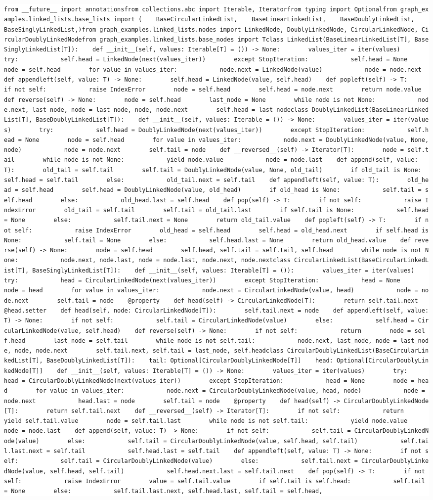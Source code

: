     from __future__ import annotations​from collections.abc import Iterable, Iteratorfrom typing import Optional​from graph_examples.linked_lists.base_lists import (    BaseCircularLinkedList,    BaseLinearLinkedList,    BaseDoublyLinkedList,    BaseSinglyLinkedList,)from graph_examples.linked_lists.nodes import LinkedNode, DoublyLinkedNode, CircularLinkedNode, CircularDoublyLinkedNodefrom graph_examples.linked_lists.base_nodes import T​​class LinkedList(BaseLinearLinkedList[T], BaseSinglyLinkedList[T]):    def __init__(self, values: Iterable[T] = ()) -> None:        values_iter = iter(values)        try:            self.head = LinkedNode(next(values_iter))        except StopIteration:            self.head = None        node = self.head        for value in values_iter:            node.next = LinkedNode(value)            node = node.next​    def appendleft(self, value: T) -> None:        self.head = LinkedNode(value, self.head)​    def popleft(self) -> T:        if not self:            raise IndexError        node = self.head        self.head = node.next        return node.value​    def reverse(self) -> None:        node = self.head        last_node = None        while node is not None:            node.next, last_node, node = last_node, node, node.next        self.head = last_node​​class DoublyLinkedList(BaseLinearLinkedList[T], BaseDoublyLinkedList[T]):    def __init__(self, values: Iterable = ()) -> None:        values_iter = iter(values)        try:            self.head = DoublyLinkedNode(next(values_iter))        except StopIteration:            self.head = None        node = self.head        for value in values_iter:            node.next = DoublyLinkedNode(value, None, node)            node = node.next        self.tail = node​    def __reversed__(self) -> Iterator[T]:        node = self.tail        while node is not None:            yield node.value            node = node.last​    def append(self, value: T):        old_tail = self.tail        self.tail = DoublyLinkedNode(value, None, old_tail)        if old_tail is None:            self.head = self.tail        else:            old_tail.next = self.tail​    def appendleft(self, value: T):        old_head = self.head        self.head = DoublyLinkedNode(value, old_head)        if old_head is None:            self.tail = self.head        else:            old_head.last = self.head​    def pop(self) -> T:        if not self:            raise IndexError        old_tail = self.tail        self.tail = old_tail.last        if self.tail is None:            self.head = None        else:            self.tail.next = None        return old_tail.value​    def popleft(self) -> T:        if not self:            raise IndexError        old_head = self.head        self.head = old_head.next        if self.head is None:            self.tail = None        else:            self.head.last = None        return old_head.value​    def reverse(self) -> None:        node = self.head        self.head, self.tail = self.tail, self.head        while node is not None:            node.next, node.last, node = node.last, node.next, node.next​​class CircularLinkedList(BaseCircularLinkedList[T], BaseSinglyLinkedList[T]):    def __init__(self, values: Iterable[T] = ()):        values_iter = iter(values)        try:            head = CircularLinkedNode(next(values_iter))        except StopIteration:            head = None        node = head        for value in values_iter:            node.next = CircularLinkedNode(value, head)            node = node.next        self.tail = node​    @property    def head(self) -> CircularLinkedNode[T]:        return self.tail.next​    @head.setter    def head(self, node: CircularLinkedNode[T]):        self.tail.next = node​    def appendleft(self, value: T) -> None:        if not self:            self.tail = CircularLinkedNode(value)        else:            self.head = CircularLinkedNode(value, self.head)​    def reverse(self) -> None:        if not self:            return        node = self.head        last_node = self.tail        while node is not self.tail:            node.next, last_node, node = last_node, node, node.next        self.tail.next, self.tail = last_node, self.head​​class CircularDoublyLinkedList(BaseCircularLinkedList[T], BaseDoublyLinkedList[T]):    tail: Optional[CircularDoublyLinkedNode[T]]    head: Optional[CircularDoublyLinkedNode[T]]​    def __init__(self, values: Iterable[T] = ()) -> None:        values_iter = iter(values)        try:            head = CircularDoublyLinkedNode(next(values_iter))        except StopIteration:            head = None        node = head        for value in values_iter:            node.next = CircularDoublyLinkedNode(value, head, node)            node = node.next            head.last = node        self.tail = node​    @property    def head(self) -> CircularDoublyLinkedNode[T]:        return self.tail.next​    def __reversed__(self) -> Iterator[T]:        if not self:            return        yield self.tail.value        node = self.tail.last        while node is not self.tail:            yield node.value            node = node.last​    def append(self, value: T) -> None:        if not self:            self.tail = CircularDoublyLinkedNode(value)        else:            self.tail = CircularDoublyLinkedNode(value, self.head, self.tail)            self.tail.last.next = self.tail            self.head.last = self.tail​    def appendleft(self, value: T) -> None:        if not self:            self.tail = CircularDoublyLinkedNode(value)        else:            self.tail.next = CircularDoublyLinkedNode(value, self.head, self.tail)            self.head.next.last = self.tail.next​    def pop(self) -> T:        if not self:            raise IndexError        value = self.tail.value        if self.tail is self.head:            self.tail = None        else:            self.tail.last.next, self.head.last, self.tail = self.head,